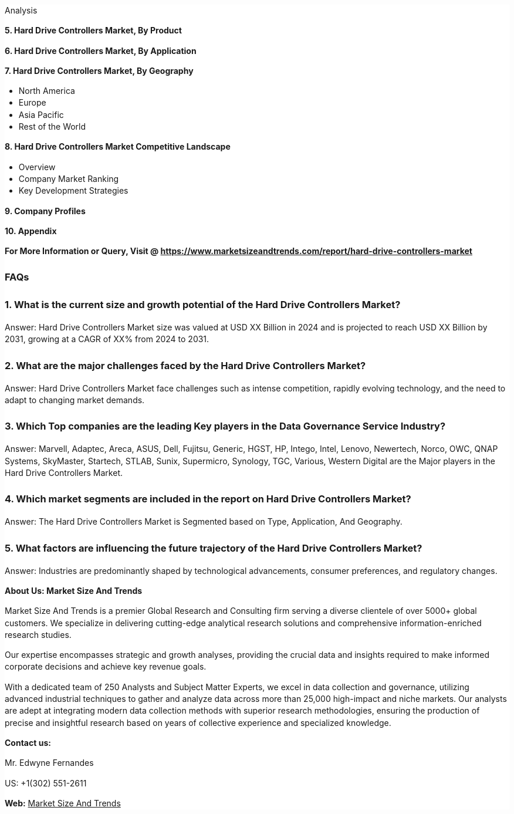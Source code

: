 Analysis</span></li></ul></div><div class="" data-test-id=""><p><strong><span class="">5. Hard Drive Controllers Market, By Product</span></strong></p></div><div class="" data-test-id=""><p><strong><span class="">6. Hard Drive Controllers Market, By Application</span></strong></p></div><div class="" data-test-id=""><p><strong><span class="">7. Hard Drive Controllers Market, By Geography</span></strong></p></div><div class="" data-test-id=""><ul><li><span class="">North America</span></li><li><span class="">Europe</span></li><li><span class="">Asia Pacific</span></li><li><span class="">Rest of the World</span></li></ul></div><div class="" data-test-id=""><p><strong><span class="">8. Hard Drive Controllers Market Competitive Landscape</span></strong></p></div><div class="" data-test-id=""><ul><li><span class="">Overview</span></li><li><span class="">Company Market Ranking</span></li><li><span class="">Key Development Strategies</span></li></ul></div><div class="" data-test-id=""><p><strong><span class="">9. Company Profiles</span></strong></p></div><div class="" data-test-id=""><p><strong><span class="">10. Appendix</span></strong></p></div><div class="" data-test-id=""><p><strong><span class="">For More Information or Query, Visit @ <a href="https://www.marketsizeandtrends.com/report/hard-drive-controllers-market" target="_blank">https://www.marketsizeandtrends.com/report/hard-drive-controllers-market</a></span></strong></p></div><div class="" data-test-id=""><div class="article-main__content" data-test-id="publishing-text-block"><h3><strong><span class="">FAQs</span></strong></h3></div><div class="article-main__content" data-test-id="publishing-text-block"><h3><span class="">1. What is the current size and growth potential of the Hard Drive Controllers Market?</span></h3></div><div class="article-main__content" data-test-id="publishing-text-block"><p><span class="font-[700]">Answer</span><span class="">: Hard Drive Controllers Market size was valued at USD XX Billion in 2024 and is projected to reach USD XX Billion by 2031, growing at a CAGR of XX% from 2024 to 2031.</span></p></div><div class="article-main__content" data-test-id="publishing-text-block"><h3><span class="">2. What are the major challenges faced by the Hard Drive Controllers Market?</span></h3></div><div class="article-main__content" data-test-id="publishing-text-block"><p><span class="font-[700]">Answer</span><span class="">: Hard Drive Controllers Market face challenges such as intense competition, rapidly evolving technology, and the need to adapt to changing market demands.</span></p></div><div class="article-main__content" data-test-id="publishing-text-block"><h3><span class="">3. Which Top companies are the leading Key players in the Data Governance Service Industry?</span></h3></div><div class="article-main__content" data-test-id="publishing-text-block"><p><span class="font-[700]">Answer</span><span class="">: Marvell, Adaptec, Areca, ASUS, Dell, Fujitsu, Generic, HGST, HP, Intego, Intel, Lenovo, Newertech, Norco, OWC, QNAP Systems, SkyMaster, Startech, STLAB, Sunix, Supermicro, Synology, TGC, Various, Western Digital are the Major players in the Hard Drive Controllers Market.</span></p></div><div class="article-main__content" data-test-id="publishing-text-block"><h3><span class="">4. Which market segments are included in the report on Hard Drive Controllers Market?</span></h3></div><div class="article-main__content" data-test-id="publishing-text-block"><p><span class="font-[700]">Answer</span><span class="">: The Hard Drive Controllers Market is Segmented based on Type, Application, And Geography.</span></p></div><div class="article-main__content" data-test-id="publishing-text-block"><h3><span class="">5. What factors are influencing the future trajectory of the Hard Drive Controllers Market?</span></h3></div><div class="article-main__content" data-test-id="publishing-text-block"><p><span class="font-[700]">Answer:</span><span class="">&nbsp;Industries are predominantly shaped by technological advancements, consumer preferences, and regulatory changes.</span></p></div><p><strong><span class="">About Us: Market Size And Trends</span></strong></p></div><div class="" data-test-id=""><p><span class="">Market Size And Trends is a premier Global Research and Consulting firm serving a diverse clientele of over 5000+ global customers. We specialize in delivering cutting-edge analytical research solutions and comprehensive information-enriched research studies.</span></p></div><div class="" data-test-id=""><p><span class="">Our expertise encompasses strategic and growth analyses, providing the crucial data and insights required to make informed corporate decisions and achieve key revenue goals.</span></p></div><div class="" data-test-id=""><p><span class="">With a dedicated team of 250 Analysts and Subject Matter Experts, we excel in data collection and governance, utilizing advanced industrial techniques to gather and analyze data across more than 25,000 high-impact and niche markets. Our analysts are adept at integrating modern data collection methods with superior research methodologies, ensuring the production of precise and insightful research based on years of collective experience and specialized knowledge.</span></p></div><div class="" data-test-id=""><p><strong><span class="">Contact us:</span></strong></p></div><div class="" data-test-id=""><p><span class="">Mr. Edwyne Fernandes</span></p></div><div class="" data-test-id=""><p><span class="">US: +1(302) 551-2611<br /></span></p><p><span class=""><strong>Web:</strong> <a href="https://www.marketsizeandtrends.com/" target="_blank">Market Size And Trends</a></span></p></div>
